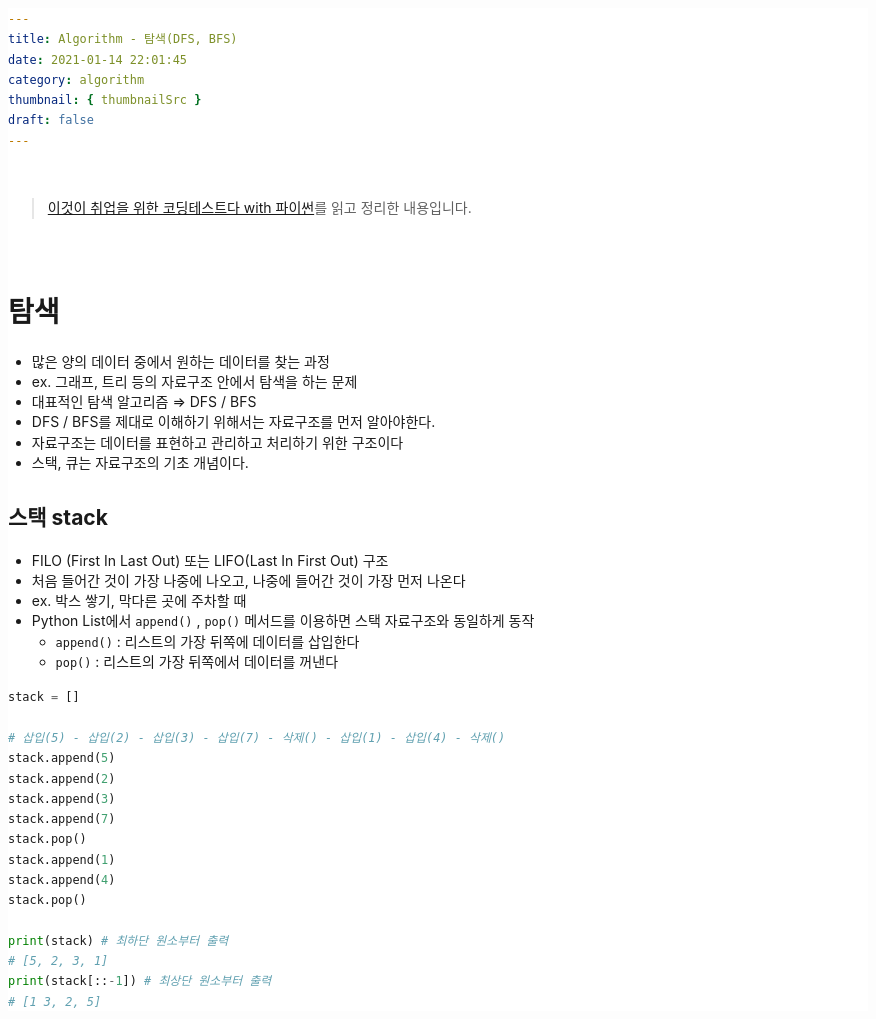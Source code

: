 ```yaml
---
title: Algorithm - 탐색(DFS, BFS)
date: 2021-01-14 22:01:45
category: algorithm
thumbnail: { thumbnailSrc }
draft: false
---
```


</br>

> [이것이 취업을 위한 코딩테스트다 with 파이썬](https://www.hanbit.co.kr/store/books/look.php?p_code=B8945183661)를 읽고 정리한 내용입니다.

</br>

# 탐색

- 많은 양의 데이터 중에서 원하는 데이터를 찾는 과정
- ex. 그래프, 트리 등의 자료구조 안에서 탐색을 하는 문제
- 대표적인 탐색 알고리즘 ⇒ DFS / BFS
- DFS / BFS를 제대로 이해하기 위해서는 자료구조를 먼저 알아야한다.
- 자료구조는 데이터를 표현하고 관리하고 처리하기 위한 구조이다
- 스택, 큐는 자료구조의 기초 개념이다.

## 스택 stack

- FILO (First In Last Out) 또는 LIFO(Last In First Out) 구조
- 처음 들어간 것이 가장 나중에 나오고, 나중에 들어간 것이 가장 먼저 나온다
- ex. 박스 쌓기, 막다른 곳에 주차할 때
- Python List에서 `append()` , `pop()` 메서드를 이용하면 스택 자료구조와 동일하게 동작
  - `append()` : 리스트의 가장 뒤쪽에 데이터를 삽입한다
  - `pop()` : 리스트의 가장 뒤쪽에서 데이터를 꺼낸다

```python
stack = []

# 삽입(5) - 삽입(2) - 삽입(3) - 삽입(7) - 삭제() - 삽입(1) - 삽입(4) - 삭제()
stack.append(5)
stack.append(2)
stack.append(3)
stack.append(7)
stack.pop()
stack.append(1)
stack.append(4)
stack.pop()

print(stack) # 최하단 원소부터 출력
# [5, 2, 3, 1]
print(stack[::-1]) # 최상단 원소부터 출력
# [1 3, 2, 5]
```
